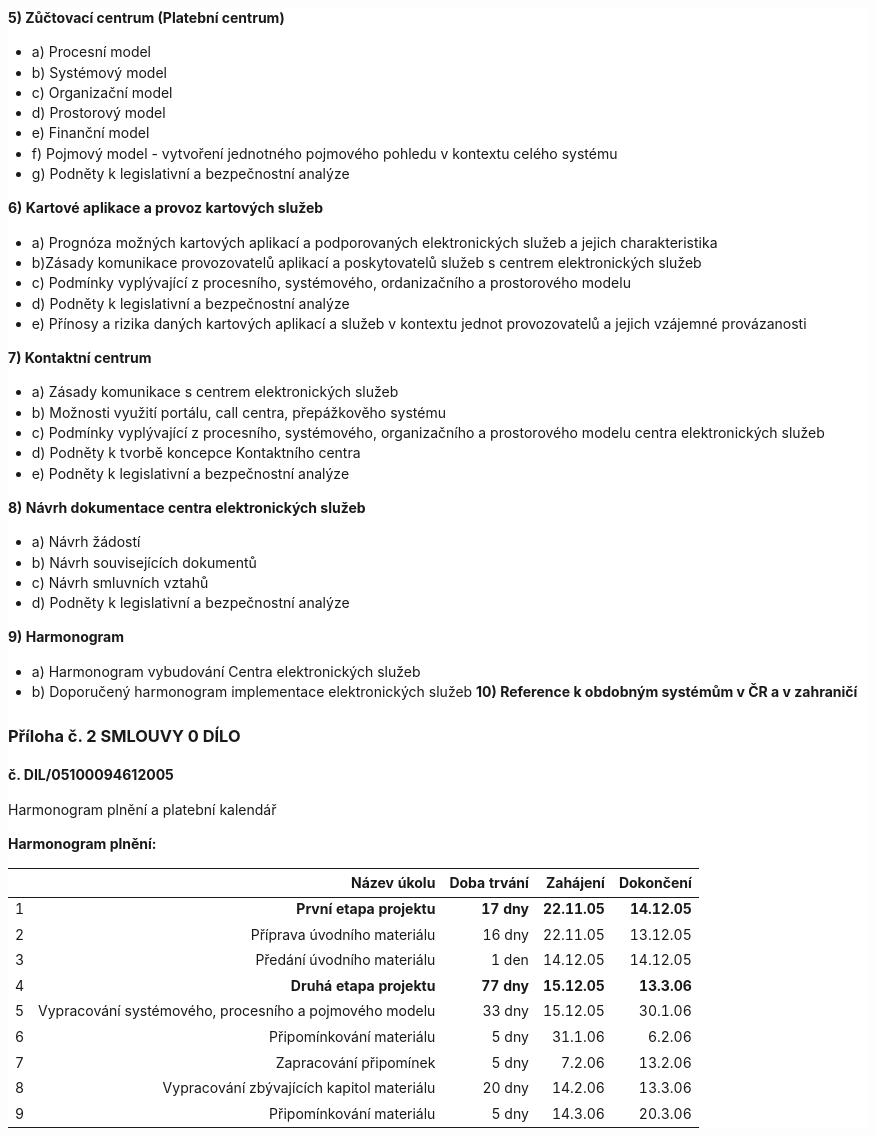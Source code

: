 **5) Zůčtovací centrum (Platební centrum)**  

* a) Procesní model
* b) Systémový model
* c) Organizační model
* d) Prostorový model
* e) Finanční model
* f) Pojmový model - vytvoření jednotného pojmového pohledu v kontextu celého systému
* g) Podněty k legislativní a bezpečnostní analýze

**6) Kartové aplikace a provoz kartových služeb**


* a) Prognóza možných kartových aplikací a podporovaných elektronických služeb a jejich charakteristika
* b)Zásady komunikace provozovatelů aplikací a poskytovatelů služeb s centrem elektronických služeb
* c) Podmínky vyplývající z procesního, systémového, ordanizačního a prostorového modelu
* d) Podněty k legislativní a bezpečnostní analýze
* e) Přínosy a rizika daných kartových aplikací a služeb v kontextu jednot provozovatelů a jejich vzájemné provázanosti

**7) Kontaktní centrum**

* a) Zásady komunikace s centrem elektronických služeb
* b) Možnosti využití portálu, call centra, přepážkověho systému
* c) Podmínky vyplývající z procesního, systémového, organizačního a prostorového modelu centra elektronických služeb
* d) Podněty k tvorbě koncepce Kontaktního centra
* e) Podněty k legislativní a bezpečnostní analýze

**8) Návrh dokumentace centra elektronických služeb**

* a) Návrh žádostí
* b) Návrh souvisejících dokumentů
* c) Návrh smluvních vztahů
* d) Podněty k legislativní a bezpečnostní analýze

**9) Harmonogram**

* a) Harmonogram vybudování Centra elektronických služeb
* b) Doporučený harmonogram implementace elektronických služeb
**10) Reference k obdobným systémům v ČR a v zahraničí**


### Příloha č. 2 SMLOUVY 0 DÍLO

**č. DIL/05100094612005**  

Harmonogram plnění a platební kalendář  

**Harmonogram plnění:**

| |Název úkolu|Doba trvání|Zahájení|Dokončení|
|---:|---:|---:|---:|---:|
|1|**První etapa projektu**|**17 dny**|**22.11.05**|**14.12.05**|
|2|Příprava úvodního materiálu|16 dny|22.11.05|13.12.05|
|3|Předání úvodního materiálu|1 den|14.12.05|14.12.05|
|4|**Druhá etapa projektu**|**77 dny**|**15.12.05**|**13.3.06**|
|5|Vypracování systémového, procesního a pojmového modelu|33 dny|15.12.05|30.1.06|
|6|Připomínkování materiálu|5 dny|31.1.06|6.2.06|
|7|Zapracování připomínek|5 dny|7.2.06|13.2.06|
|8|Vypracování zbývajících kapitol materiálu|20 dny|14.2.06|13.3.06|
|9|Připomínkování materiálu|5 dny|14.3.06|20.3.06|